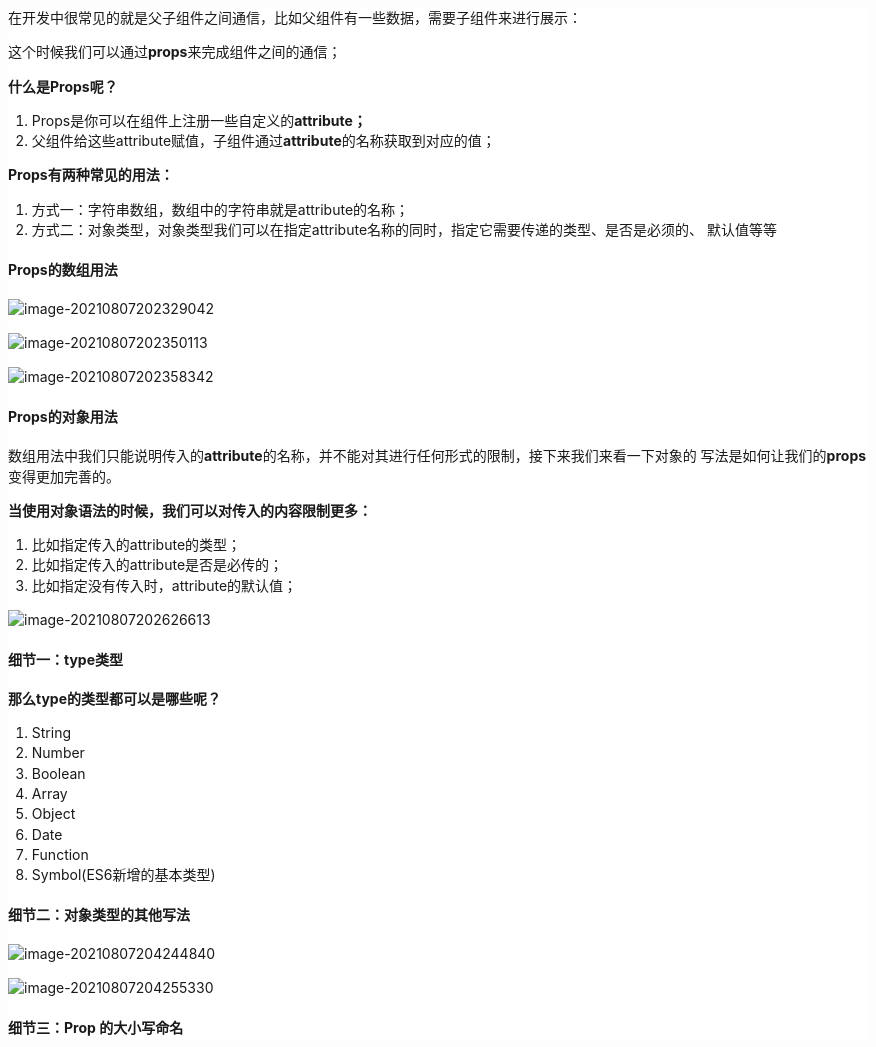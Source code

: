 在开发中很常见的就是父子组件之间通信，比如父组件有一些数据，需要子组件来进行展示：

这个时候我们可以通过**props**来完成组件之间的通信；

**什么是Props呢？**

1. Props是你可以在组件上注册一些自定义的**attribute；** 
2. 父组件给这些attribute赋值，子组件通过**attribute**的名称获取到对应的值；

**Props有两种常见的用法：**

1. 方式一：字符串数组，数组中的字符串就是attribute的名称； 
2. 方式二：对象类型，对象类型我们可以在指定attribute名称的同时，指定它需要传递的类型、是否是必须的、 默认值等等



#### Props的数组用法

![image-20210807202329042](https://gitee.com/maolovecoding/picture/raw/master/images/web/vue/image-20210807202329042.png)

![image-20210807202350113](https://gitee.com/maolovecoding/picture/raw/master/images/web/vue/image-20210807202350113.png)

![image-20210807202358342](https://gitee.com/maolovecoding/picture/raw/master/images/web/vue/image-20210807202358342.png)

#### Props的对象用法

数组用法中我们只能说明传入的**attribute**的名称，并不能对其进行任何形式的限制，接下来我们来看一下对象的 写法是如何让我们的**props**变得更加完善的。

**当使用对象语法的时候，我们可以对传入的内容限制更多：**

1. 比如指定传入的attribute的类型； 
2. 比如指定传入的attribute是否是必传的； 
3. 比如指定没有传入时，attribute的默认值；

![image-20210807202626613](https://gitee.com/maolovecoding/picture/raw/master/images/web/vue/image-20210807202626613.png)

#### 细节一：type类型

**那么type的类型都可以是哪些呢？**

1. String 
2. Number 
3. Boolean 
4. Array 
5. Object 
6. Date 
7. Function 
8. Symbol(ES6新增的基本类型)

#### 细节二：对象类型的其他写法

![image-20210807204244840](https://gitee.com/maolovecoding/picture/raw/master/images/web/vue/image-20210807204244840.png)

![image-20210807204255330](https://gitee.com/maolovecoding/picture/raw/master/images/web/vue/image-20210807204255330.png)

#### 细节三：Prop 的大小写命名
